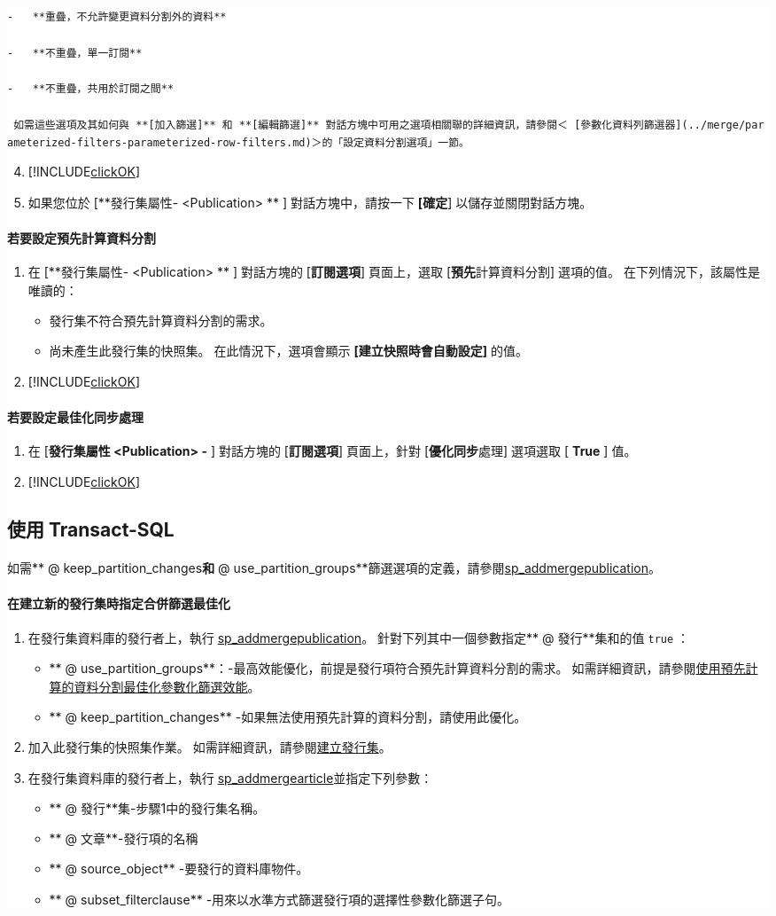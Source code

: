     -   **重疊，不允許變更資料分割外的資料**  
  
    -   **不重疊，單一訂閱**  
  
    -   **不重疊，共用於訂閱之間**  
  
     如需這些選項及其如何與 **[加入篩選]** 和 **[編輯篩選]** 對話方塊中可用之選項相關聯的詳細資訊，請參閱＜ [參數化資料列篩選器](../merge/parameterized-filters-parameterized-row-filters.md)＞的「設定資料分割選項」一節。  
  
4.  [!INCLUDE[clickOK](../../../includes/clickok-md.md)]  
  
5.  如果您位於 [**發行集屬性- \<Publication> ** ] 對話方塊中，請按一下 **[確定**] 以儲存並關閉對話方塊。  
  
#### <a name="to-set-precompute-partitions"></a>若要設定預先計算資料分割  
  
1.  在 [**發行集屬性- \<Publication> ** ] 對話方塊的 [**訂閱選項**] 頁面上，選取 [**預先**計算資料分割] 選項的值。 在下列情況下，該屬性是唯讀的：  
  
    -   發行集不符合預先計算資料分割的需求。  
  
    -   尚未產生此發行集的快照集。 在此情況下，選項會顯示 **[建立快照時會自動設定]** 的值。  
  
2.  [!INCLUDE[clickOK](../../../includes/clickok-md.md)]  
  
#### <a name="to-set-optimize-synchronization"></a>若要設定最佳化同步處理  
  
1.  在 [**發行集屬性 \<Publication> -** ] 對話方塊的 [**訂閱選項**] 頁面上，針對 [**優化同步**處理] 選項選取 [ **True** ] 值。  
  
2.  [!INCLUDE[clickOK](../../../includes/clickok-md.md)]  
  
##  <a name="using-transact-sql"></a><a name="TsqlProcedure"></a> 使用 Transact-SQL  
 如需** \@ keep_partition_changes**和** \@ use_partition_groups**篩選選項的定義，請參閱[sp_addmergepublication](/sql/relational-databases/system-stored-procedures/sp-addmergepublication-transact-sql)。  
  
#### <a name="to-specify-merge-filter-optimizations-when-creating-a-new-publication"></a>在建立新的發行集時指定合併篩選最佳化  
  
1.  在發行集資料庫的發行者上，執行 [sp_addmergepublication](/sql/relational-databases/system-stored-procedures/sp-addmergepublication-transact-sql)。 針對下列其中一個參數指定** \@ 發行**集和的值 `true` ：  
  
    -   ** \@ use_partition_groups**：-最高效能優化，前提是發行項符合預先計算資料分割的需求。 如需詳細資訊，請參閱[使用預先計算的資料分割最佳化參數化篩選效能](../merge/parameterized-filters-optimize-for-precomputed-partitions.md)。  
  
    -   ** \@ keep_partition_changes** -如果無法使用預先計算的資料分割，請使用此優化。  
  
2.  加入此發行集的快照集作業。 如需詳細資訊，請參閱[建立發行集](create-a-publication.md)。  
  
3.  在發行集資料庫的發行者上，執行 [sp_addmergearticle](/sql/relational-databases/system-stored-procedures/sp-addmergearticle-transact-sql)並指定下列參數：  
  
    -   ** \@ 發行**集-步驟1中的發行集名稱。  
  
    -   ** \@ 文章**-發行項的名稱  
  
    -   ** \@ source_object** -要發行的資料庫物件。  
  
    -   ** \@ subset_filterclause** -用來以水準方式篩選發行項的選擇性參數化篩選子句。  
  
